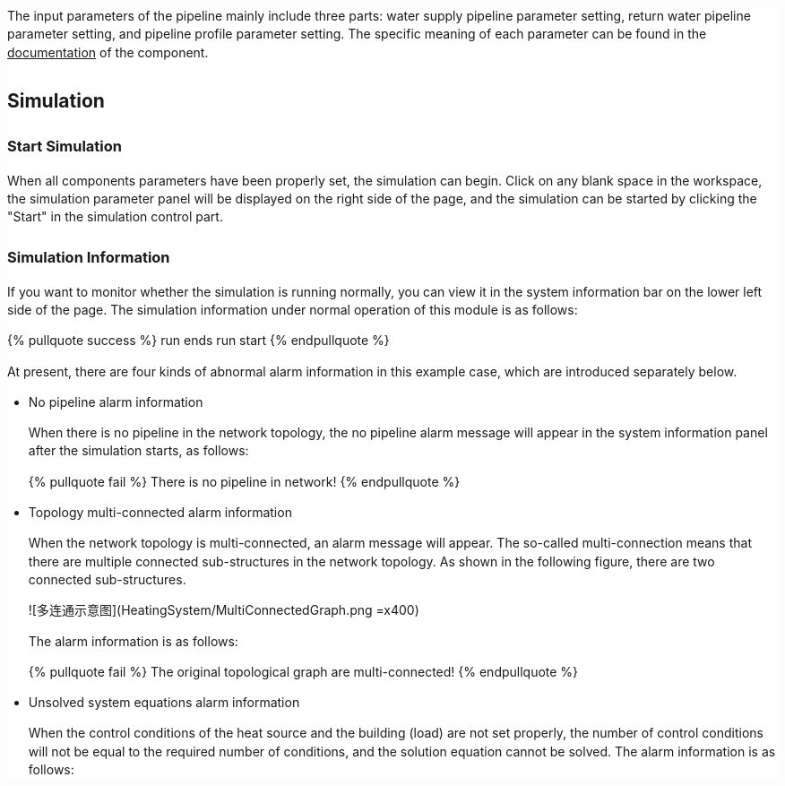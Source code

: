 The input parameters of the pipeline mainly include three parts: water supply pipeline parameter setting, return water pipeline parameter setting, and pipeline profile parameter setting. The specific meaning of each parameter can be found in the [documentation](../components/compPipeline.md) of the component.

## Simulation

### Start Simulation

When all components parameters have been properly set, the simulation can begin. Click on any blank space in the workspace, the simulation parameter panel will be displayed on the right side of the page, and the simulation can be started by clicking the "Start" in the simulation control part.

### Simulation Information

If you want to monitor whether the simulation is running normally, you can view it in the system information bar on the lower left side of the page. The simulation information under normal operation of this module is as follows:

{% pullquote success %}
run ends
run start
{% endpullquote %}

At present, there are four kinds of abnormal alarm information in this example case, which are introduced separately below.

+ No pipeline alarm information

  When there is no pipeline in the network topology, the no pipeline alarm message will appear in the system information panel after the simulation starts, as follows: 
  
  {% pullquote fail %}
  There is no pipeline in network!
  {% endpullquote %}
  
+ Topology multi-connected alarm information

  When the network topology is multi-connected, an alarm message will appear. The so-called multi-connection means that there are multiple connected sub-structures in the network topology. As shown in the following figure, there are two connected sub-structures.
  
  ![多连通示意图](HeatingSystem/MultiConnectedGraph.png =x400)
  
  The alarm information is as follows:
  
  {% pullquote fail %}
  The original topological graph are multi-connected!
  {% endpullquote %}
  
+ Unsolved system equations alarm information

  When the control conditions of the heat source and the building (load) are not set properly, the number of control conditions will not be equal to the required number of conditions, and the solution equation cannot be solved. The alarm information is as follows:
  